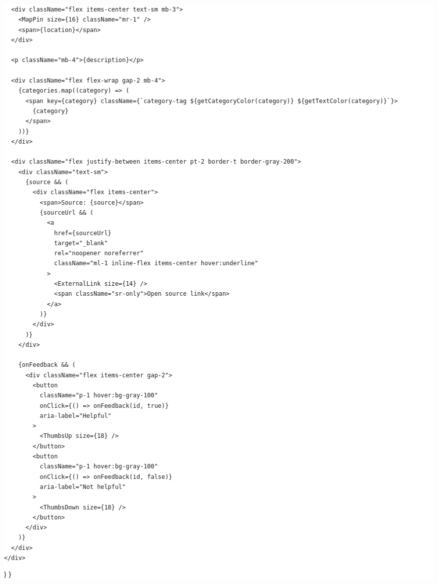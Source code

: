      <div className="flex items-center text-sm mb-3">
        <MapPin size={16} className="mr-1" />
        <span>{location}</span>
      </div>

      <p className="mb-4">{description}</p>

      <div className="flex flex-wrap gap-2 mb-4">
        {categories.map((category) => (
          <span key={category} className={`category-tag ${getCategoryColor(category)} ${getTextColor(category)}`}>
            {category}
          </span>
        ))}
      </div>

      <div className="flex justify-between items-center pt-2 border-t border-gray-200">
        <div className="text-sm">
          {source && (
            <div className="flex items-center">
              <span>Source: {source}</span>
              {sourceUrl && (
                <a
                  href={sourceUrl}
                  target="_blank"
                  rel="noopener noreferrer"
                  className="ml-1 inline-flex items-center hover:underline"
                >
                  <ExternalLink size={14} />
                  <span className="sr-only">Open source link</span>
                </a>
              )}
            </div>
          )}
        </div>

        {onFeedback && (
          <div className="flex items-center gap-2">
            <button 
              className="p-1 hover:bg-gray-100" 
              onClick={() => onFeedback(id, true)} 
              aria-label="Helpful"
            >
              <ThumbsUp size={18} />
            </button>
            <button 
              className="p-1 hover:bg-gray-100" 
              onClick={() => onFeedback(id, false)} 
              aria-label="Not helpful"
            >
              <ThumbsDown size={18} />
            </button>
          </div>
        )}
      </div>
    </div>
  )
}
